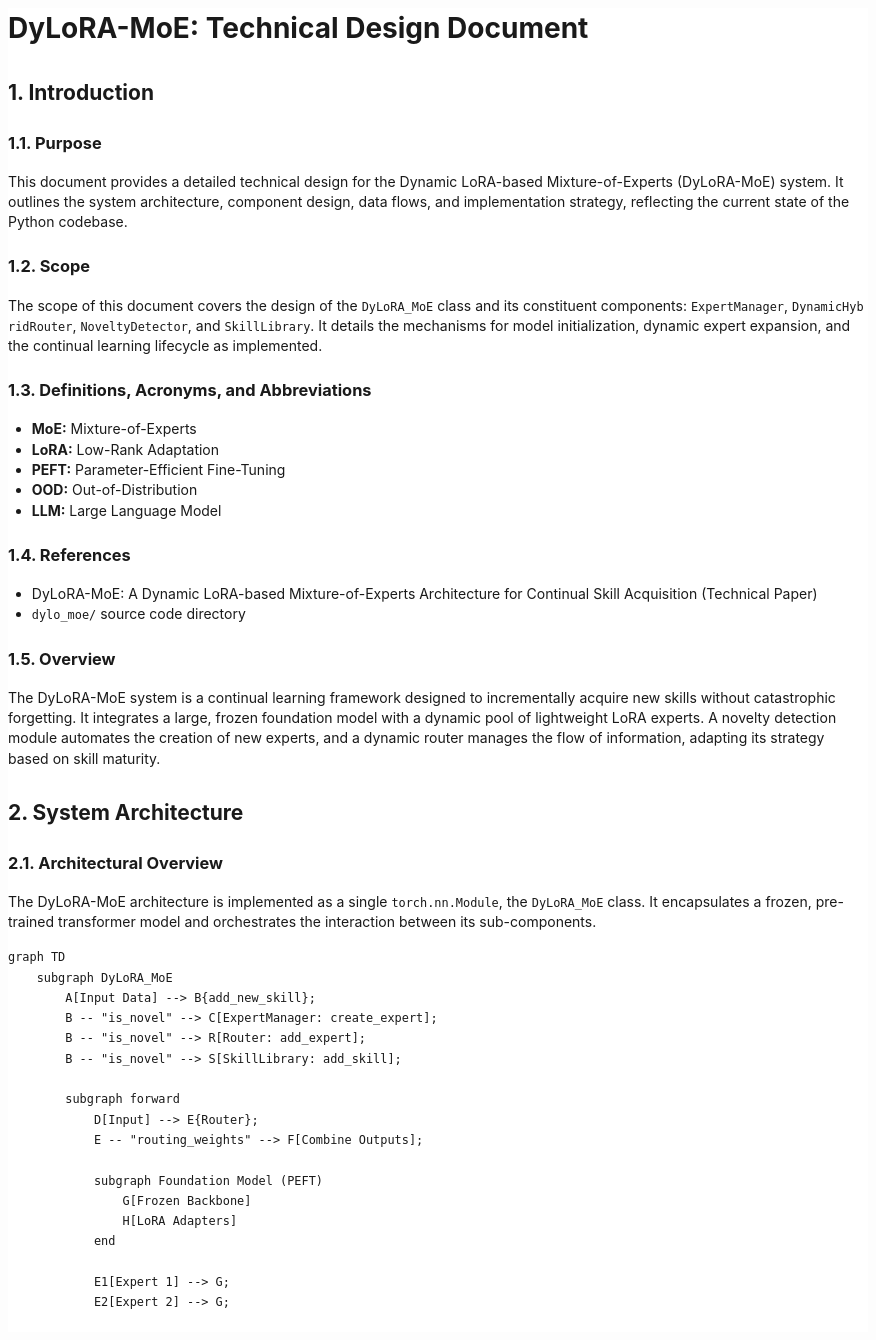 # DyLoRA-MoE: Technical Design Document

## 1. Introduction

### 1.1. Purpose
This document provides a detailed technical design for the Dynamic LoRA-based Mixture-of-Experts (DyLoRA-MoE) system. It outlines the system architecture, component design, data flows, and implementation strategy, reflecting the current state of the Python codebase.

### 1.2. Scope
The scope of this document covers the design of the `DyLoRA_MoE` class and its constituent components: `ExpertManager`, `DynamicHybridRouter`, `NoveltyDetector`, and `SkillLibrary`. It details the mechanisms for model initialization, dynamic expert expansion, and the continual learning lifecycle as implemented.

### 1.3. Definitions, Acronyms, and Abbreviations
- **MoE:** Mixture-of-Experts
- **LoRA:** Low-Rank Adaptation
- **PEFT:** Parameter-Efficient Fine-Tuning
- **OOD:** Out-of-Distribution
- **LLM:** Large Language Model

### 1.4. References
- DyLoRA-MoE: A Dynamic LoRA-based Mixture-of-Experts Architecture for Continual Skill Acquisition (Technical Paper)
- `dylo_moe/` source code directory

### 1.5. Overview
The DyLoRA-MoE system is a continual learning framework designed to incrementally acquire new skills without catastrophic forgetting. It integrates a large, frozen foundation model with a dynamic pool of lightweight LoRA experts. A novelty detection module automates the creation of new experts, and a dynamic router manages the flow of information, adapting its strategy based on skill maturity.

## 2. System Architecture

### 2.1. Architectural Overview
The DyLoRA-MoE architecture is implemented as a single `torch.nn.Module`, the `DyLoRA_MoE` class. It encapsulates a frozen, pre-trained transformer model and orchestrates the interaction between its sub-components.

```mermaid
graph TD
    subgraph DyLoRA_MoE
        A[Input Data] --> B{add_new_skill};
        B -- "is_novel" --> C[ExpertManager: create_expert];
        B -- "is_novel" --> R[Router: add_expert];
        B -- "is_novel" --> S[SkillLibrary: add_skill];
        
        subgraph forward
            D[Input] --> E{Router};
            E -- "routing_weights" --> F[Combine Outputs];
            
            subgraph Foundation Model (PEFT)
                G[Frozen Backbone]
                H[LoRA Adapters]
            end
            
            E1[Expert 1] --> G;
            E2[Expert 2] --> G;
            
```